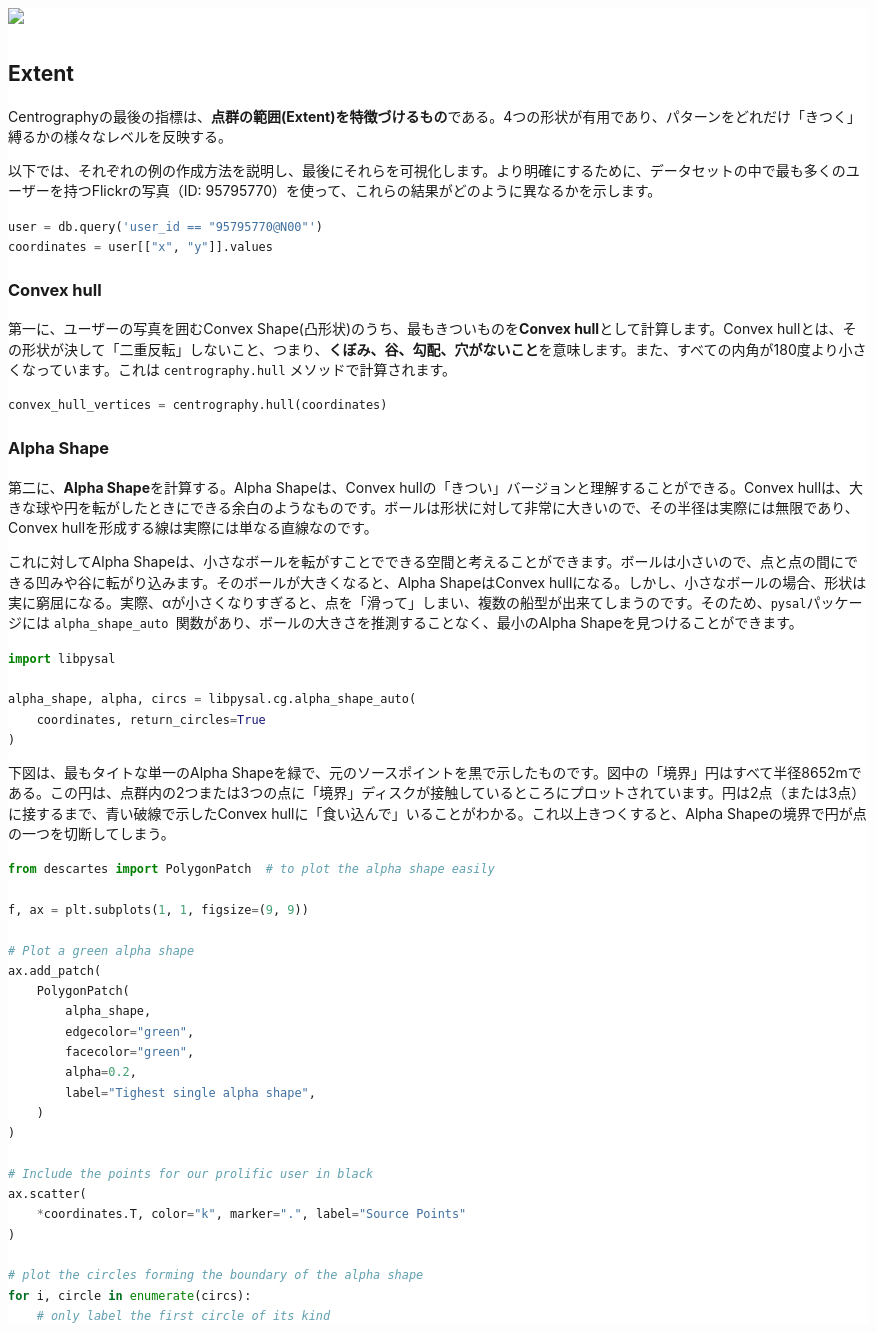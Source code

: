 ![](https://geographicdata.science/book/_images/08_point_pattern_analysis_31_0.png)

## Extent

Centrographyの最後の指標は、**点群の範囲(Extent)を特徴づけるもの**である。4つの形状が有用であり、パターンをどれだけ「きつく」縛るかの様々なレベルを反映する。

以下では、それぞれの例の作成方法を説明し、最後にそれらを可視化します。より明確にするために、データセットの中で最も多くのユーザーを持つFlickrの写真（ID: 95795770）を使って、これらの結果がどのように異なるかを示します。

```python
user = db.query('user_id == "95795770@N00"')
coordinates = user[["x", "y"]].values
```

### Convex hull

第一に、ユーザーの写真を囲むConvex Shape(凸形状)のうち、最もきついものを**Convex hull**として計算します。Convex hullとは、その形状が決して「二重反転」しないこと、つまり、**くぼみ、谷、勾配、穴がないこと**を意味します。また、すべての内角が180度より小さくなっています。これは `centrography.hull` メソッドで計算されます。

```python
convex_hull_vertices = centrography.hull(coordinates)
```

### Alpha Shape

第二に、**Alpha Shape**を計算する。Alpha Shapeは、Convex hullの「きつい」バージョンと理解することができる。Convex hullは、大きな球や円を転がしたときにできる余白のようなものです。ボールは形状に対して非常に大きいので、その半径は実際には無限であり、Convex hullを形成する線は実際には単なる直線なのです。

これに対してAlpha Shapeは、小さなボールを転がすことでできる空間と考えることができます。ボールは小さいので、点と点の間にできる凹みや谷に転がり込みます。そのボールが大きくなると、Alpha ShapeはConvex hullになる。しかし、小さなボールの場合、形状は実に窮屈になる。実際、αが小さくなりすぎると、点を「滑って」しまい、複数の船型が出来てしまうのです。そのため、`pysal`パッケージには `alpha_shape_auto `関数があり、ボールの大きさを推測することなく、最小のAlpha Shapeを見つけることができます。

```python
import libpysal

alpha_shape, alpha, circs = libpysal.cg.alpha_shape_auto(
    coordinates, return_circles=True
)
```

下図は、最もタイトな単一のAlpha Shapeを緑で、元のソースポイントを黒で示したものです。図中の「境界」円はすべて半径8652mである。この円は、点群内の2つまたは3つの点に「境界」ディスクが接触しているところにプロットされています。円は2点（または3点）に接するまで、青い破線で示したConvex hullに「食い込んで」いることがわかる。これ以上きつくすると、Alpha Shapeの境界で円が点の一つを切断してしまう。

```python
from descartes import PolygonPatch  # to plot the alpha shape easily

f, ax = plt.subplots(1, 1, figsize=(9, 9))

# Plot a green alpha shape
ax.add_patch(
    PolygonPatch(
        alpha_shape,
        edgecolor="green",
        facecolor="green",
        alpha=0.2,
        label="Tighest single alpha shape",
    )
)

# Include the points for our prolific user in black
ax.scatter(
    *coordinates.T, color="k", marker=".", label="Source Points"
)

# plot the circles forming the boundary of the alpha shape
for i, circle in enumerate(circs):
    # only label the first circle of its kind
```